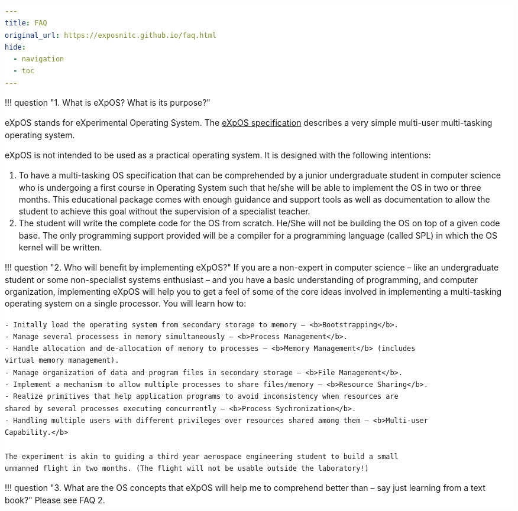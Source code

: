 ```yaml
---
title: FAQ
original_url: https://exposnitc.github.io/faq.html
hide:
  - navigation
  - toc
---
```


!!! question "1. What is eXpOS? What is its purpose?"
    <p>eXpOS stands for eXperimental Operating System. The <a href="os_spec.html" target="_blank">eXpOS
    specification</a> describes a very simple multi-user multi-tasking operating system. </p>
    <p>eXpOS is not intended to be used as a practical operating system. It is designed with the
    following intentions:
    <ol>
    <li>To have a multi-tasking OS specification that can be comprehended by a junior undergraduate
    student in computer science who is undergoing a first course in Operating System such that
    he/she will be able to implement the OS in two or three months. This educational package comes
    with enough guidance and support tools as well as documentation to allow the student to achieve
    this goal without the supervision of a specialist teacher.</li>
    <li>The student will write the complete code for the OS from scratch. He/She will not be building
    the OS on top of a given code base. The only programming support provided will be a compiler
    for a programming language (called SPL) in which the OS kernel will be written. </li>
    </ol>
    </p>


!!! question "2. Who will benefit by implementing eXpOS?"
    If you are a non-expert in computer science – like an undergraduate student or some non-specialist
    systems enthusiast – and you have a basic understanding of programming, and computer organization,
    implementing eXpOS will help you to get a feel of some of the core ideas involved in implementing a
    multi-tasking operating system on a single processor. You will learn how to:
    
    - Initally load the operating system from secondary storage to memory – <b>Bootstrapping</b>.
    - Manage several processess in memory simultaneously – <b>Process Management</b>. 
    - Handle allocation and de-allocation of memory to processes – <b>Memory Management</b> (includes
    virtual memory management).
    - Manage organization of data and program files in secondary storage – <b>File Management</b>.
    - Implement a mechanism to allow multiple processes to share files/memory – <b>Resource Sharing</b>.
    - Realize primitives that help application programs to avoid inconsistency when resources are
    shared by several processes executing concurrently – <b>Process Sychronization</b>.
    - Handling multiple users with different privileges over resources shared among them – <b>Multi-user
    Capability.</b>
    
    The experiment is akin to guiding a third year aerospace engineering student to build a small
    unmanned flight in two months. (The flight will not be usable outside the laboratory!)


!!! question "3. What are the OS concepts that eXpOS will help me to comprehend better than – say just learning from a text book?"
    Please see FAQ 2.
